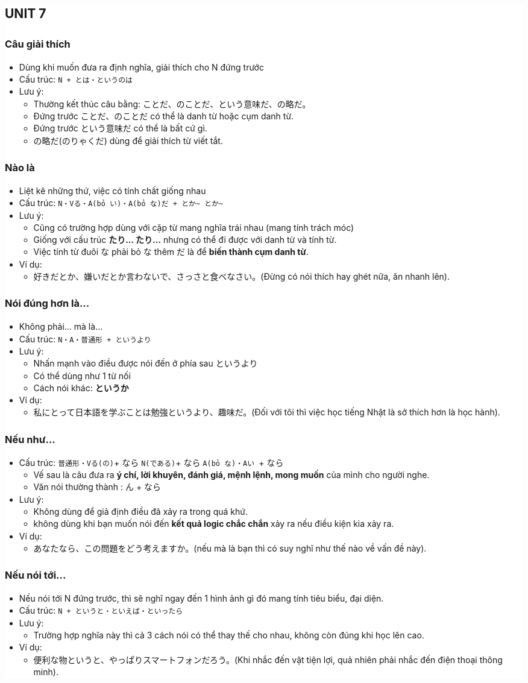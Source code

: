 ## UNIT 7
### Câu giải thích
- Dùng khi muốn đưa ra định nghĩa, giải thích cho N đứng trước
- Cấu trúc:
	`N + とは・というのは`
- Lưu ý:
	- Thường kết thúc câu bằng: ことだ、のことだ、という意味だ、の略だ。
	- Đứng trước ことだ、のことだ có thể là danh từ hoặc cụm danh từ.
	- Đứng trước という意味だ có thể là bất cứ gì.
	- の略だ(のりゃくだ) dùng để giải thích từ viết tắt.

### Nào là
- Liệt kê những thứ, việc có tính chất giống nhau
- Cấu trúc:
	`N・Vる・A(bỏ い)・A(bỏ な)だ + とか~ とか~`
- Lưu ý:
	- Cũng có trường hợp dùng với cặp từ mang nghĩa trái nhau (mang tính trách móc)
	- Giống với cấu trúc **たり... たり...** nhưng có thể đi được với danh từ và tính từ.
	- Việc tính từ đuôi な phải bỏ な thêm だ là để **biến thành cụm danh từ**.
- Ví dụ: 
	- 好きだとか、嫌いだとか言わないで、さっさと食べなさい。(Đừng có nói thích hay ghét nữa, ăn nhanh lên).

### Nói đúng hơn là...
- Không phải... mà là...
- Cấu trúc:
	`N・A・普通形 + というより`
- Lưu ý:
	- Nhấn mạnh vào điều được nói đến ở phía sau というより
	- Có thể dùng như 1 từ nối
	- Cách nói khác: **というか**
- Ví dụ:
	- 私にとって日本語を学ぶことは勉強というより、趣味だ。(Đối với tôi thì việc học tiếng Nhật là sở thích hơn là học hành).

### Nếu như...
- Cấu trúc:
	`普通形・Vる(の)`+ なら
	`N(である)`+ なら
	`A(bỏ な)・Aい `+ なら
	- Vế sau là câu đưa ra **ý chí, lời khuyên, đánh giá, mệnh lệnh, mong muốn** của mình cho người nghe.
	- Văn nói thường thành : ん + なら
- Lưu ý:
	- Không dùng để giả định điều đã xảy ra trong quá khứ.
	- không dùng khi bạn muốn nói đến **kết quả logic chắc chắn** xảy ra nếu điều kiện kia xảy ra.
- Ví dụ:
	- あなたなら、この問題をどう考えますか。(nếu mà là bạn thì có suy nghĩ như thế nào về vấn đề này).
### Nếu nói tới...
- Nếu nói tới N đứng trước, thì sẽ nghĩ ngay đến 1 hình ảnh gì đó mang tính tiêu biểu, đại diện.
- Cấu trúc:
	`N + というと・といえば・といったら`
- Lưu ý: 
	- Trường hợp nghĩa này thì cả 3 cách nói có thể thay thế cho nhau, không còn đúng khi học lên cao.
- Ví dụ:
	- 便利な物というと、やっぱりスマートフォンだろう。(Khi nhắc đến vật tiện lợi, quả nhiên phải nhắc đến điện thoại thông minh).
